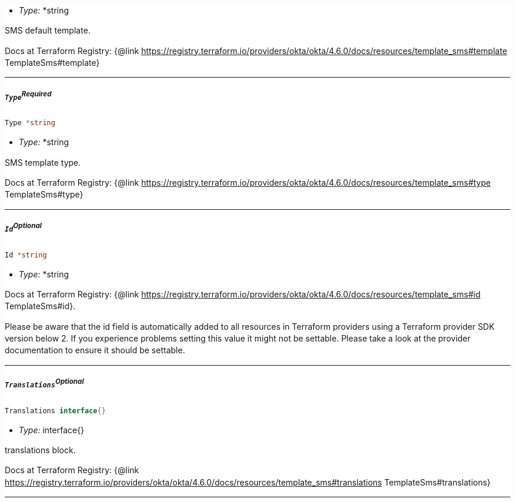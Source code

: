 - *Type:* *string

SMS default template.

Docs at Terraform Registry: {@link https://registry.terraform.io/providers/okta/okta/4.6.0/docs/resources/template_sms#template TemplateSms#template}

---

##### `Type`<sup>Required</sup> <a name="Type" id="@cdktf/provider-okta.templateSms.TemplateSmsConfig.property.type"></a>

```go
Type *string
```

- *Type:* *string

SMS template type.

Docs at Terraform Registry: {@link https://registry.terraform.io/providers/okta/okta/4.6.0/docs/resources/template_sms#type TemplateSms#type}

---

##### `Id`<sup>Optional</sup> <a name="Id" id="@cdktf/provider-okta.templateSms.TemplateSmsConfig.property.id"></a>

```go
Id *string
```

- *Type:* *string

Docs at Terraform Registry: {@link https://registry.terraform.io/providers/okta/okta/4.6.0/docs/resources/template_sms#id TemplateSms#id}.

Please be aware that the id field is automatically added to all resources in Terraform providers using a Terraform provider SDK version below 2.
If you experience problems setting this value it might not be settable. Please take a look at the provider documentation to ensure it should be settable.

---

##### `Translations`<sup>Optional</sup> <a name="Translations" id="@cdktf/provider-okta.templateSms.TemplateSmsConfig.property.translations"></a>

```go
Translations interface{}
```

- *Type:* interface{}

translations block.

Docs at Terraform Registry: {@link https://registry.terraform.io/providers/okta/okta/4.6.0/docs/resources/template_sms#translations TemplateSms#translations}

---